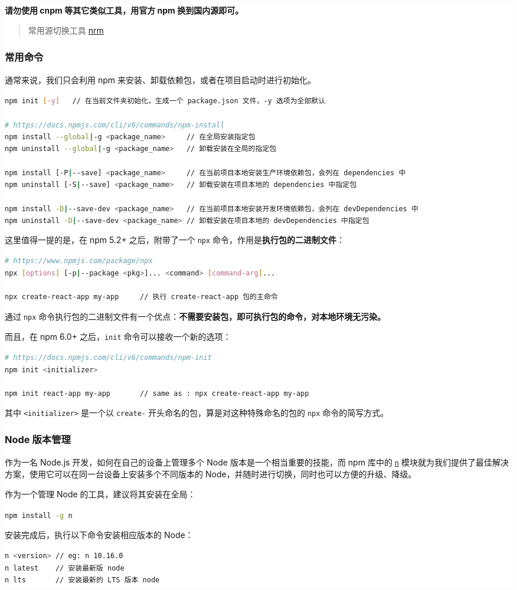 **请勿使用 cnpm 等其它类似工具，用官方 npm 换到国内源即可。**

> 常用源切换工具 [nrm](https://www.npmjs.com/package/nrm)

### 常用命令

通常来说，我们只会利用 npm 来安装、卸载依赖包，或者在项目启动时进行初始化。

```bash
npm init [-y]   // 在当前文件夹初始化，生成一个 package.json 文件，-y 选项为全部默认

# https://docs.npmjs.com/cli/v6/commands/npm-install
npm install --global|-g <package_name>     // 在全局安装指定包
npm uninstall --global|-g <package_name>   // 卸载安装在全局的指定包

npm install [-P|--save] <package_name>     // 在当前项目本地安装生产环境依赖包，会列在 dependencies 中
npm uninstall [-S|--save] <package_name>   // 卸载安装在项目本地的 dependencies 中指定包

npm install -D|--save-dev <package_name>   // 在当前项目本地安装开发环境依赖包，会列在 devDependencies 中
npm uninstall -D|--save-dev <package_name> // 卸载安装在项目本地的 devDependencies 中指定包
```

这里值得一提的是，在 npm 5.2+ 之后，附带了一个 `npx` 命令，作用是**执行包的二进制文件**：

```bash
# https://www.npmjs.com/package/npx
npx [options] [-p|--package <pkg>]... <command> [command-arg]...

npx create-react-app my-app     // 执行 create-react-app 包的主命令
```

通过 `npx` 命令执行包的二进制文件有一个优点：**不需要安装包，即可执行包的命令，对本地环境无污染。**

而且，在 npm 6.0+ 之后，`init` 命令可以接收一个新的选项：

```bash
# https://docs.npmjs.com/cli/v6/commands/npm-init
npm init <initializer>

npm init react-app my-app       // same as : npx create-react-app my-app
```

其中 `<initializer>` 是一个以 `create-` 开头命名的包，算是对这种特殊命名的包的 `npx` 命令的简写方式。

### Node 版本管理

作为一名 Node.js 开发，如何在自己的设备上管理多个 Node 版本是一个相当重要的技能，而 npm 库中的 [`n`](https://www.npmjs.com/package/n) 模块就为我们提供了最佳解决方案，使用它可以在同一台设备上安装多个不同版本的 Node，并随时进行切换，同时也可以方便的升级、降级。

作为一个管理 Node 的工具，建议将其安装在全局：

```bash
npm install -g n
```

安装完成后，执行以下命令安装相应版本的 Node：

```bash
n <version> // eg: n 10.16.0
n latest    // 安装最新版 node
n lts       // 安装最新的 LTS 版本 node
```
